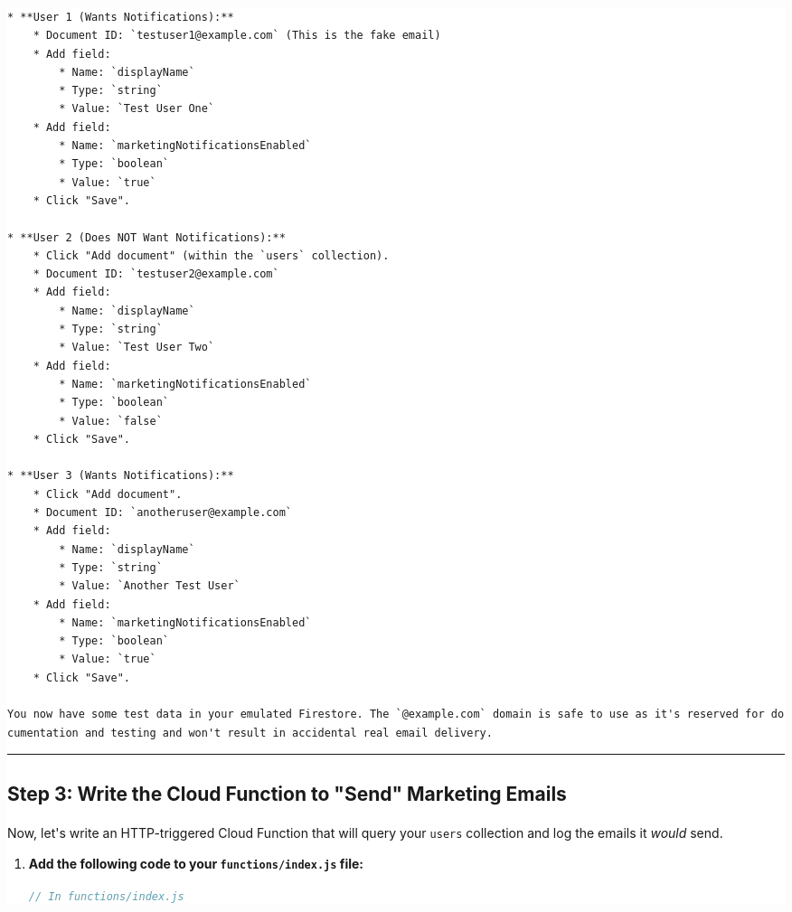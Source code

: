     * **User 1 (Wants Notifications):**
        * Document ID: `testuser1@example.com` (This is the fake email)
        * Add field:
            * Name: `displayName`
            * Type: `string`
            * Value: `Test User One`
        * Add field:
            * Name: `marketingNotificationsEnabled`
            * Type: `boolean`
            * Value: `true`
        * Click "Save".

    * **User 2 (Does NOT Want Notifications):**
        * Click "Add document" (within the `users` collection).
        * Document ID: `testuser2@example.com`
        * Add field:
            * Name: `displayName`
            * Type: `string`
            * Value: `Test User Two`
        * Add field:
            * Name: `marketingNotificationsEnabled`
            * Type: `boolean`
            * Value: `false`
        * Click "Save".

    * **User 3 (Wants Notifications):**
        * Click "Add document".
        * Document ID: `anotheruser@example.com`
        * Add field:
            * Name: `displayName`
            * Type: `string`
            * Value: `Another Test User`
        * Add field:
            * Name: `marketingNotificationsEnabled`
            * Type: `boolean`
            * Value: `true`
        * Click "Save".

    You now have some test data in your emulated Firestore. The `@example.com` domain is safe to use as it's reserved for documentation and testing and won't result in accidental real email delivery.

---

## Step 3: Write the Cloud Function to "Send" Marketing Emails

Now, let's write an HTTP-triggered Cloud Function that will query your `users` collection and log the emails it *would* send.

1.  **Add the following code to your `functions/index.js` file:**

    ```javascript
    // In functions/index.js
